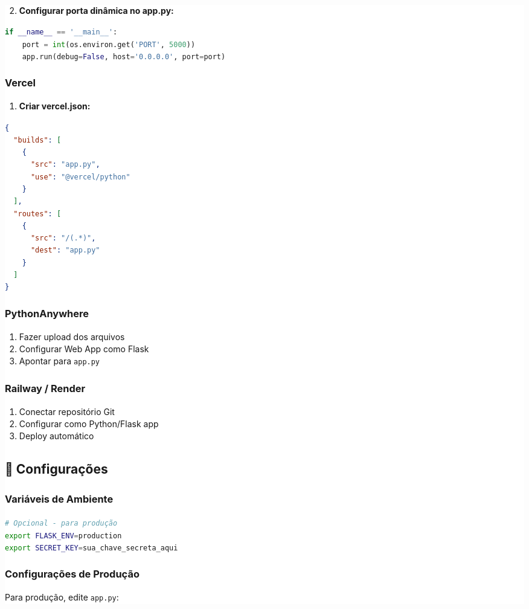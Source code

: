 2. **Configurar porta dinâmica no app.py:**
```python
if __name__ == '__main__':
    port = int(os.environ.get('PORT', 5000))
    app.run(debug=False, host='0.0.0.0', port=port)
```

### Vercel

1. **Criar vercel.json:**
```json
{
  "builds": [
    {
      "src": "app.py",
      "use": "@vercel/python"
    }
  ],
  "routes": [
    {
      "src": "/(.*)",
      "dest": "app.py"
    }
  ]
}
```

### PythonAnywhere

1. Fazer upload dos arquivos
2. Configurar Web App como Flask
3. Apontar para `app.py`

### Railway / Render

1. Conectar repositório Git
2. Configurar como Python/Flask app
3. Deploy automático

## 🔧 Configurações

### Variáveis de Ambiente

```bash
# Opcional - para produção
export FLASK_ENV=production
export SECRET_KEY=sua_chave_secreta_aqui
```

### Configurações de Produção

Para produção, edite `app.py`:
